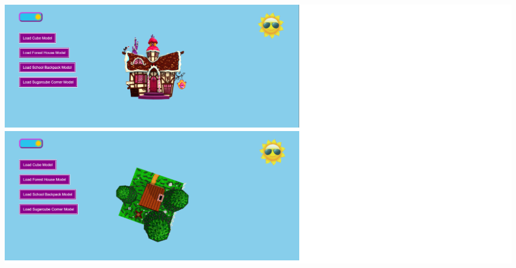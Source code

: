    <img src="Output/img3.png" alt="Image 3" width="500">
   <img src="Output/img4.png" alt="Image 4" width="500">